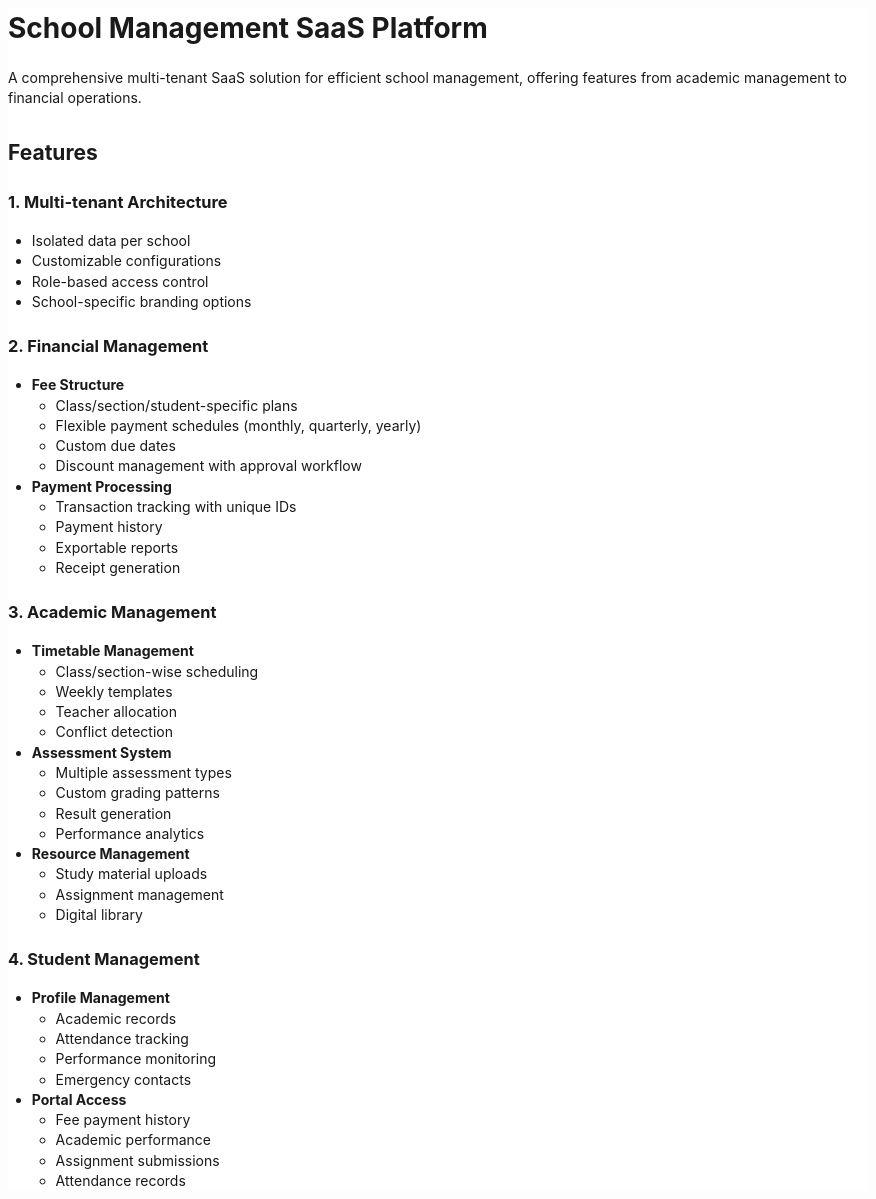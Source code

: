 # School Management SaaS Platform

A comprehensive multi-tenant SaaS solution for efficient school management, offering features from academic management to financial operations.

## Features

### 1. Multi-tenant Architecture
- Isolated data per school
- Customizable configurations
- Role-based access control
- School-specific branding options

### 2. Financial Management
- **Fee Structure**
  - Class/section/student-specific plans
  - Flexible payment schedules (monthly, quarterly, yearly)
  - Custom due dates
  - Discount management with approval workflow
- **Payment Processing**
  - Transaction tracking with unique IDs
  - Payment history
  - Exportable reports
  - Receipt generation

### 3. Academic Management
- **Timetable Management**
  - Class/section-wise scheduling
  - Weekly templates
  - Teacher allocation
  - Conflict detection
- **Assessment System**
  - Multiple assessment types
  - Custom grading patterns
  - Result generation
  - Performance analytics
- **Resource Management**
  - Study material uploads
  - Assignment management
  - Digital library

### 4. Student Management
- **Profile Management**
  - Academic records
  - Attendance tracking
  - Performance monitoring
  - Emergency contacts
- **Portal Access**
  - Fee payment history
  - Academic performance
  - Assignment submissions
  - Attendance records
